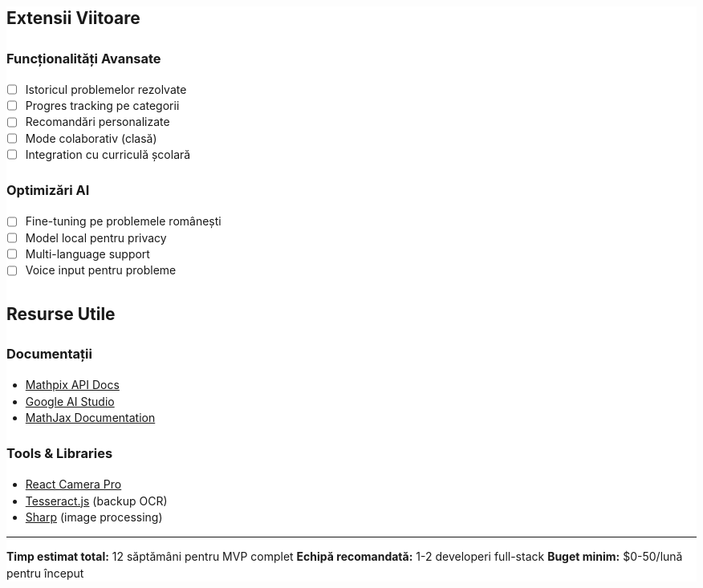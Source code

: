 ## Extensii Viitoare

### Funcționalități Avansate
- [ ] Istoricul problemelor rezolvate
- [ ] Progres tracking pe categorii
- [ ] Recomandări personalizate
- [ ] Mode colaborativ (clasă)
- [ ] Integration cu curriculă școlară

### Optimizări AI
- [ ] Fine-tuning pe problemele românești
- [ ] Model local pentru privacy
- [ ] Multi-language support
- [ ] Voice input pentru probleme

## Resurse Utile

### Documentații
- [Mathpix API Docs](https://docs.mathpix.com/)
- [Google AI Studio](https://aistudio.google.com/)
- [MathJax Documentation](https://docs.mathjax.org/)

### Tools & Libraries
- [React Camera Pro](https://www.npmjs.com/package/react-camera-pro)
- [Tesseract.js](https://tesseract.projectnaptha.com/) (backup OCR)
- [Sharp](https://sharp.pixelplumbing.com/) (image processing)

---

**Timp estimat total:** 12 săptămâni pentru MVP complet
**Echipă recomandată:** 1-2 developeri full-stack
**Buget minim:** $0-50/lună pentru început